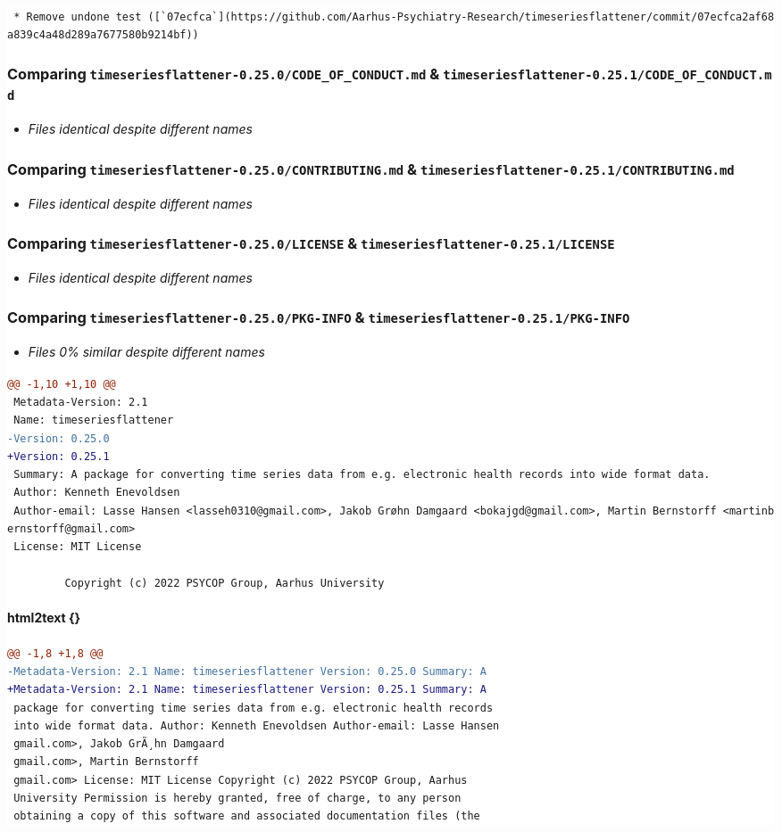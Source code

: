 ```diff
 * Remove undone test ([`07ecfca`](https://github.com/Aarhus-Psychiatry-Research/timeseriesflattener/commit/07ecfca2af68a839c4a48d289a7677580b9214bf))
```

### Comparing `timeseriesflattener-0.25.0/CODE_OF_CONDUCT.md` & `timeseriesflattener-0.25.1/CODE_OF_CONDUCT.md`

 * *Files identical despite different names*

### Comparing `timeseriesflattener-0.25.0/CONTRIBUTING.md` & `timeseriesflattener-0.25.1/CONTRIBUTING.md`

 * *Files identical despite different names*

### Comparing `timeseriesflattener-0.25.0/LICENSE` & `timeseriesflattener-0.25.1/LICENSE`

 * *Files identical despite different names*

### Comparing `timeseriesflattener-0.25.0/PKG-INFO` & `timeseriesflattener-0.25.1/PKG-INFO`

 * *Files 0% similar despite different names*

```diff
@@ -1,10 +1,10 @@
 Metadata-Version: 2.1
 Name: timeseriesflattener
-Version: 0.25.0
+Version: 0.25.1
 Summary: A package for converting time series data from e.g. electronic health records into wide format data.
 Author: Kenneth Enevoldsen
 Author-email: Lasse Hansen <lasseh0310@gmail.com>, Jakob Grøhn Damgaard <bokajgd@gmail.com>, Martin Bernstorff <martinbernstorff@gmail.com>
 License: MIT License
         
         Copyright (c) 2022 PSYCOP Group, Aarhus University
```

#### html2text {}

```diff
@@ -1,8 +1,8 @@
-Metadata-Version: 2.1 Name: timeseriesflattener Version: 0.25.0 Summary: A
+Metadata-Version: 2.1 Name: timeseriesflattener Version: 0.25.1 Summary: A
 package for converting time series data from e.g. electronic health records
 into wide format data. Author: Kenneth Enevoldsen Author-email: Lasse Hansen
 gmail.com>, Jakob GrÃ¸hn Damgaard
 gmail.com>, Martin Bernstorff
 gmail.com> License: MIT License Copyright (c) 2022 PSYCOP Group, Aarhus
 University Permission is hereby granted, free of charge, to any person
 obtaining a copy of this software and associated documentation files (the
```
